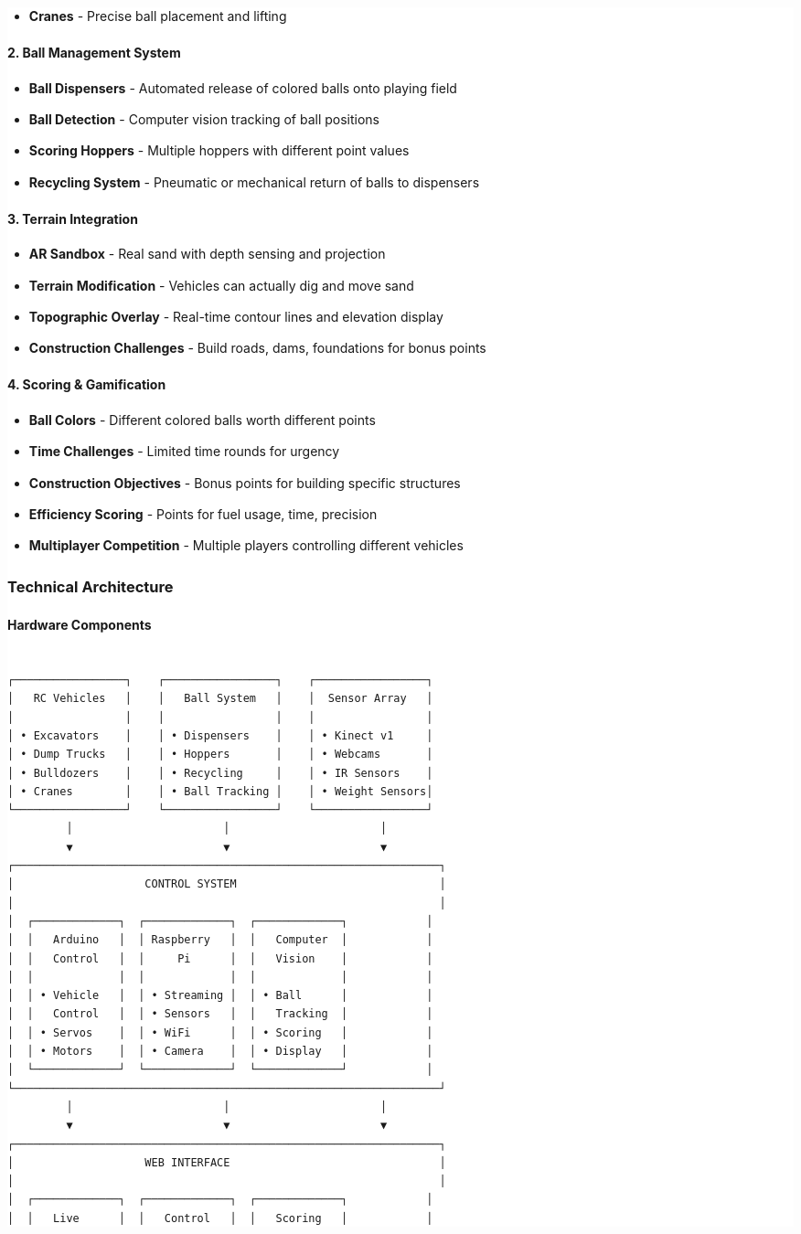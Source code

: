 - **Cranes** - Precise ball placement and lifting

#### 2. Ball Management System

- **Ball Dispensers** - Automated release of colored balls onto playing field

- **Ball Detection** - Computer vision tracking of ball positions

- **Scoring Hoppers** - Multiple hoppers with different point values

- **Recycling System** - Pneumatic or mechanical return of balls to dispensers

#### 3. Terrain Integration

- **AR Sandbox** - Real sand with depth sensing and projection

- **Terrain Modification** - Vehicles can actually dig and move sand

- **Topographic Overlay** - Real-time contour lines and elevation display

- **Construction Challenges** - Build roads, dams, foundations for bonus points

#### 4. Scoring & Gamification

- **Ball Colors** - Different colored balls worth different points

- **Time Challenges** - Limited time rounds for urgency

- **Construction Objectives** - Bonus points for building specific structures

- **Efficiency Scoring** - Points for fuel usage, time, precision

- **Multiplayer Competition** - Multiple players controlling different vehicles

### Technical Architecture

#### Hardware Components

```

┌─────────────────┐    ┌─────────────────┐    ┌─────────────────┐
│   RC Vehicles   │    │   Ball System   │    │  Sensor Array   │
│                 │    │                 │    │                 │
│ • Excavators    │    │ • Dispensers    │    │ • Kinect v1     │
│ • Dump Trucks   │    │ • Hoppers       │    │ • Webcams       │
│ • Bulldozers    │    │ • Recycling     │    │ • IR Sensors    │
│ • Cranes        │    │ • Ball Tracking │    │ • Weight Sensors│
└─────────────────┘    └─────────────────┘    └─────────────────┘
         │                       │                       │
         ▼                       ▼                       ▼
┌─────────────────────────────────────────────────────────────────┐
│                    CONTROL SYSTEM                               │
│                                                                 │
│  ┌─────────────┐  ┌─────────────┐  ┌─────────────┐            │
│  │   Arduino   │  │ Raspberry   │  │   Computer  │            │
│  │   Control   │  │     Pi      │  │   Vision    │            │
│  │             │  │             │  │             │            │
│  │ • Vehicle   │  │ • Streaming │  │ • Ball      │            │
│  │   Control   │  │ • Sensors   │  │   Tracking  │            │
│  │ • Servos    │  │ • WiFi      │  │ • Scoring   │            │
│  │ • Motors    │  │ • Camera    │  │ • Display   │            │
│  └─────────────┘  └─────────────┘  └─────────────┘            │
└─────────────────────────────────────────────────────────────────┘
         │                       │                       │
         ▼                       ▼                       ▼
┌─────────────────────────────────────────────────────────────────┐
│                    WEB INTERFACE                                │
│                                                                 │
│  ┌─────────────┐  ┌─────────────┐  ┌─────────────┐            │
│  │   Live      │  │   Control   │  │   Scoring   │            │
```